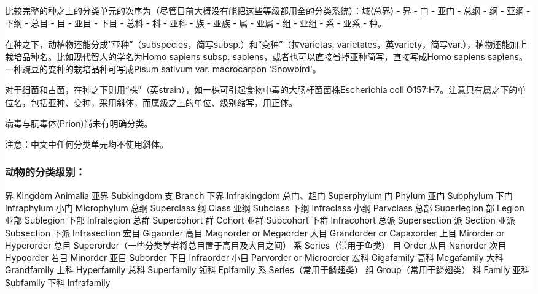 比较完整的种之上的分类单元的次序为（尽管目前大概没有能把这些等级都用全的分类系统）：域(总界) - 界 - 门 - 亚门 - 总纲 - 纲 - 亚纲 - 下纲 - 总目 - 目 - 亚目 - 下目 - 总科 - 科 - 亚科 - 族 - 亚族 - 属 - 亚属 - 组 - 亚组 - 系 - 亚系 - 种。

在种之下，动植物还能分成“亚种”（subspecies，简写subsp.）和“变种”（拉varietas, varietates，英variety，简写var.），植物还能加上栽培品种名。比如现代智人的学名为Homo sapiens subsp. sapiens，或者也可以直接省掉亚种简写，直接写成Homo sapiens sapiens。一种豌豆的变种的栽培品种可写成Pisum sativum var. macrocarpon 'Snowbird'。

对于细菌和古菌，在种之下则用“株”（英strain），如一株可引起食物中毒的大肠杆菌菌株Escherichia coli O157:H7。注意只有属之下的单位名，包括亚种、变种，采用斜体，而属级之上的单位、级别缩写，用正体。

病毒与朊毒体(Prion)尚未有明确分类。

注意：中文中任何分类单元均不使用斜体。

### 动物的分类级别：

界 Kingdom Animalia
  亚界 Subkingdom
    支 Branch
      下界 Infrakingdom
总门、超门 Superphylum
  门 Phylum
    亚门 Subphylum
      下门 Infraphylum
        小门 Microphylum
总纲 Superclass
  纲 Class
    亚纲 Subclass
      下纲 Infraclass
        小纲 Parvclass
总部 Superlegion
  部 Legion
    亚部 Sublegion
      下部 Infralegion
总群 Supercohort
  群 Cohort
    亚群 Subcohort
      下群 Infracohort
总派 Supersection
  派 Section
    亚派 Subsection
      下派 Infrasection
宏目 Gigaorder
  高目 Magnorder or Megaorder
    大目 Grandorder or Capaxorder
      上目 Mirorder or Hyperorder
        总目 Superorder（一些分类学者将总目置于高目及大目之间）
          系 Series（常用于鱼类）
            目 Order
              从目 Nanorder
                次目 Hypoorder
                  若目 Minorder
                    亚目 Suborder
                      下目 Infraorder
                        小目 Parvorder or Microorder
宏科 Gigafamily
  高科 Megafamily
    大科 Grandfamily
      上科 Hyperfamily
        总科 Superfamily
          领科 Epifamily
            系 Series（常用于鳞翅类）
              组 Group（常用于鳞翅类）
                科 Family
                  亚科 Subfamily
                    下科 Infrafamily